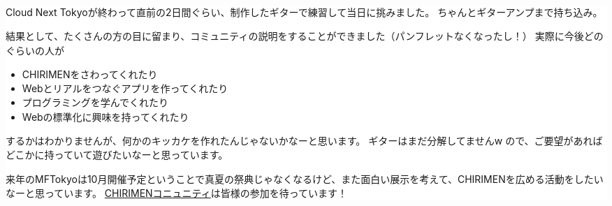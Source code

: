 Cloud Next Tokyoが終わって直前の2日間ぐらい、制作したギターで練習して当日に挑みました。
ちゃんとギターアンプまで持ち込み。

結果として、たくさんの方の目に留まり、コミュニティの説明をすることができました（パンフレットなくなったし！）
実際に今後どのぐらいの人が

- CHIRIMENをさわってくれたり
- Webとリアルをつなぐアプリを作ってくれたり
- プログラミングを学んでくれたり
- Webの標準化に興味を持ってくれたり

するかはわかりませんが、何かのキッカケを作れたんじゃないかなーと思います。
ギターはまだ分解してませんw ので、ご要望があればどこかに持っていて遊びたいなーと思っています。

来年のMFTokyoは10月開催予定ということで真夏の祭典じゃなくなるけど、また面白い展示を考えて、CHIRIMENを広める活動をしたいなーと思っています。
[CHIRIMENコニュニティ](https://chirimen.org/)は皆様の参加を待っています！
